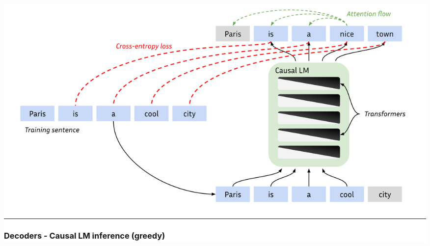 <center><img width="800px" src="../imgs/course3/causal_lm.svg"/></center>

---
### Decoders - Causal LM inference (greedy)
